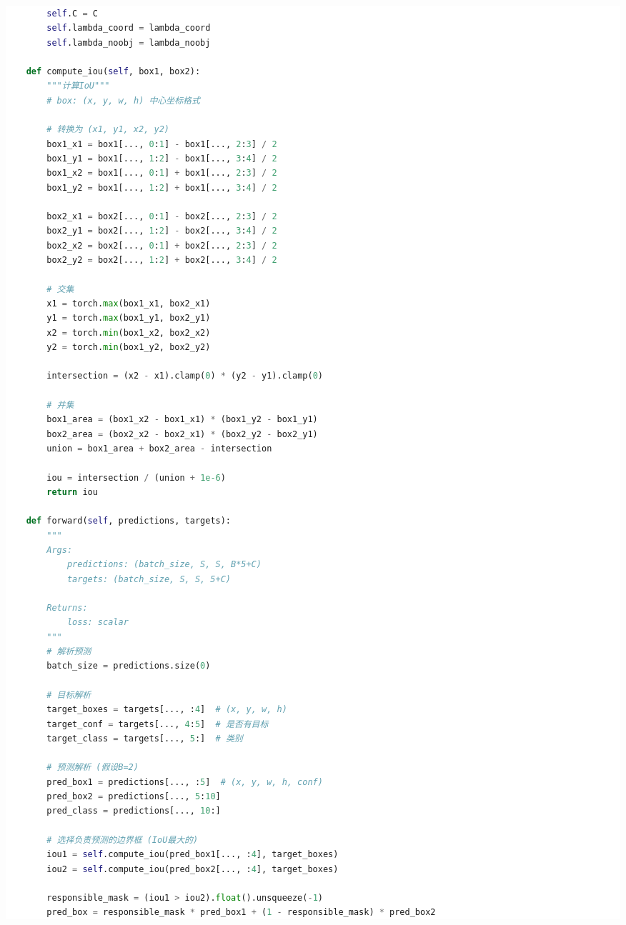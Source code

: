 ```python
        self.C = C
        self.lambda_coord = lambda_coord
        self.lambda_noobj = lambda_noobj
    
    def compute_iou(self, box1, box2):
        """计算IoU"""
        # box: (x, y, w, h) 中心坐标格式
        
        # 转换为 (x1, y1, x2, y2)
        box1_x1 = box1[..., 0:1] - box1[..., 2:3] / 2
        box1_y1 = box1[..., 1:2] - box1[..., 3:4] / 2
        box1_x2 = box1[..., 0:1] + box1[..., 2:3] / 2
        box1_y2 = box1[..., 1:2] + box1[..., 3:4] / 2
        
        box2_x1 = box2[..., 0:1] - box2[..., 2:3] / 2
        box2_y1 = box2[..., 1:2] - box2[..., 3:4] / 2
        box2_x2 = box2[..., 0:1] + box2[..., 2:3] / 2
        box2_y2 = box2[..., 1:2] + box2[..., 3:4] / 2
        
        # 交集
        x1 = torch.max(box1_x1, box2_x1)
        y1 = torch.max(box1_y1, box2_y1)
        x2 = torch.min(box1_x2, box2_x2)
        y2 = torch.min(box1_y2, box2_y2)
        
        intersection = (x2 - x1).clamp(0) * (y2 - y1).clamp(0)
        
        # 并集
        box1_area = (box1_x2 - box1_x1) * (box1_y2 - box1_y1)
        box2_area = (box2_x2 - box2_x1) * (box2_y2 - box2_y1)
        union = box1_area + box2_area - intersection
        
        iou = intersection / (union + 1e-6)
        return iou
    
    def forward(self, predictions, targets):
        """
        Args:
            predictions: (batch_size, S, S, B*5+C)
            targets: (batch_size, S, S, 5+C)
        
        Returns:
            loss: scalar
        """
        # 解析预测
        batch_size = predictions.size(0)
        
        # 目标解析
        target_boxes = targets[..., :4]  # (x, y, w, h)
        target_conf = targets[..., 4:5]  # 是否有目标
        target_class = targets[..., 5:]  # 类别
        
        # 预测解析 (假设B=2)
        pred_box1 = predictions[..., :5]  # (x, y, w, h, conf)
        pred_box2 = predictions[..., 5:10]
        pred_class = predictions[..., 10:]
        
        # 选择负责预测的边界框 (IoU最大的)
        iou1 = self.compute_iou(pred_box1[..., :4], target_boxes)
        iou2 = self.compute_iou(pred_box2[..., :4], target_boxes)
        
        responsible_mask = (iou1 > iou2).float().unsqueeze(-1)
        pred_box = responsible_mask * pred_box1 + (1 - responsible_mask) * pred_box2
```